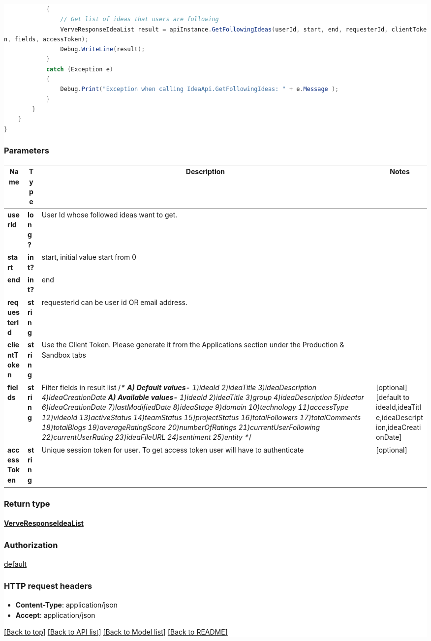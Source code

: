 ```csharp
            {
                // Get list of ideas that users are following
                VerveResponseIdeaList result = apiInstance.GetFollowingIdeas(userId, start, end, requesterId, clientToken, fields, accessToken);
                Debug.WriteLine(result);
            }
            catch (Exception e)
            {
                Debug.Print("Exception when calling IdeaApi.GetFollowingIdeas: " + e.Message );
            }
        }
    }
}
```

### Parameters

Name | Type | Description  | Notes
------------- | ------------- | ------------- | -------------
 **userId** | **long?**| User Id whose followed ideas want to get. | 
 **start** | **int?**| start, initial value start from 0 | 
 **end** | **int?**| end | 
 **requesterId** | **string**| requesterId can be user id OR email address. | 
 **clientToken** | **string**| Use the Client Token. Please generate it from the Applications section under the Production &amp; Sandbox tabs | 
 **fields** | **string**| Filter fields in result list       /_*   **A) Default values-**      1)ideaId       2)ideaTitle       3)ideaDescription       4)ideaCreationDate        **A) Available values-**        1)ideaId       2)ideaTitle       3)group       4)ideaDescription       5)ideator       6)ideaCreationDate       7)lastModifiedDate       8)ideaStage       9)domain       10)technology       11)accessType       12)videoId       13)activeStatus       14)teamStatus       15)projectStatus       16)totalFollowers       17)totalComments       18)totalBlogs       19)averageRatingScore       20)numberOfRatings       21)currentUserFollowing       22)currentUserRating       23)ideaFileURL       24)sentiment       25)entity   *_/ | [optional] [default to ideaId,ideaTitle,ideaDescription,ideaCreationDate]
 **accessToken** | **string**| Unique session token for user. To get access token user will have to authenticate | [optional] 

### Return type

[**VerveResponseIdeaList**](VerveResponseIdeaList.md)

### Authorization

[default](../README.md#default)

### HTTP request headers

 - **Content-Type**: application/json
 - **Accept**: application/json

[[Back to top]](#) [[Back to API list]](../README.md#documentation-for-api-endpoints) [[Back to Model list]](../README.md#documentation-for-models) [[Back to README]](../README.md)
